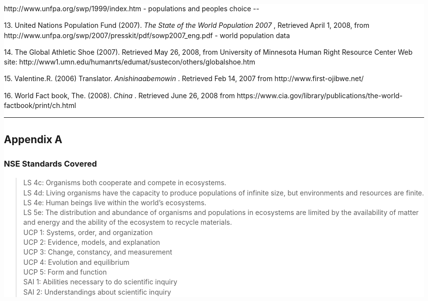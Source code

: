 </i>
http://www.unfpa.org/swp/1999/index.htm - populations and peoples choice --
</p>
<p>
13. United Nations Population Fund (2007).
<i>
The State of the World Population 2007
</i>
, Retrieved April 1, 2008, from http://www.unfpa.org/swp/2007/presskit/pdf/sowp2007_eng.pdf - world population data
</p>
<p>
14. The Global Athletic Shoe (2007). Retrieved May 26, 2008, from University of Minnesota Human Right Resource Center Web site: http://www1.umn.edu/humanrts/edumat/sustecon/others/globalshoe.htm
</p>
<p>
15. Valentine.R. (2006) Translator.
<i>
Anishinaabemowin
</i>
. Retrieved Feb 14, 2007 from http://www.first-ojibwe.net/
</p>
<p>
16. World Fact book, The. (2008).
<i>
China
</i>
. Retrieved June 26, 2008 from https://www.cia.gov/library/publications/the-world-factbook/print/ch.html
</p>
</font>
<hr/>
<h2>
Appendix A
</h2>
<h3>
NSE Standards Covered
</h3>
<blockquote>
<dl>
<dt>
LS 4c: Organisms both cooperate and compete in ecosystems.
<dt>
LS 4d: Living organisms have the capacity to produce populations of infinite size, but environments and resources are finite.
<dt>
LS 4e: Human beings live within the world’s ecosystems.
<dt>
LS 5e: The distribution and abundance of organisms and populations in ecosystems are limited by the availability of matter and energy and the ability of the ecosystem to recycle materials.
<dt>
UCP 1: Systems, order, and organization
<dt>
UCP 2: Evidence, models, and explanation
<dt>
UCP 3: Change, constancy, and measurement
<dt>
UCP 4: Evolution and equilibrium
<dt>
UCP 5: Form and function
<dt>
SAI 1: Abilities necessary to do scientific inquiry
<dt>
SAI 2: Understandings about scientific inquiry